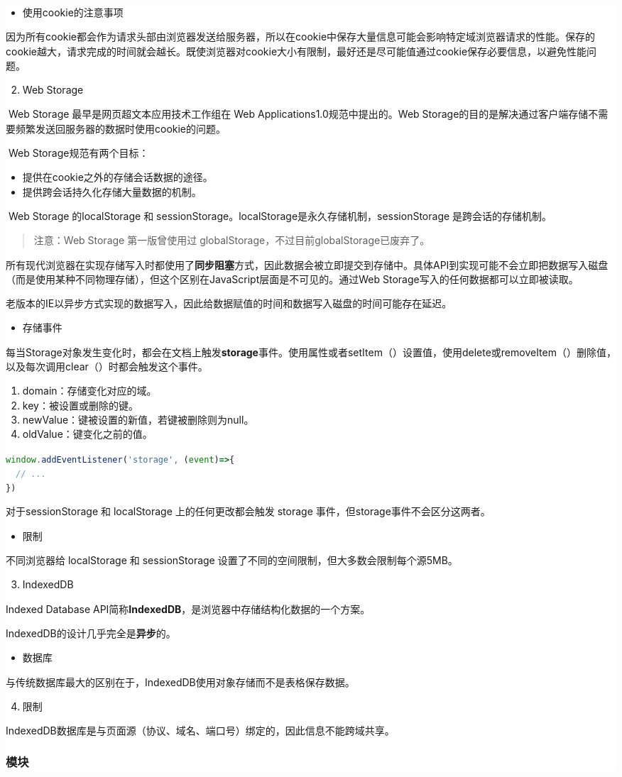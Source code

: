 - 使用cookie的注意事项

​		因为所有cookie都会作为请求头部由浏览器发送给服务器，所以在cookie中保存大量信息可能会影响特定域浏览器请求的性能。保存的cookie越大，请求完成的时间就会越长。既使浏览器对cookie大小有限制，最好还是尽可能值通过cookie保存必要信息，以避免性能问题。

2. Web Storage

​		Web Storage 最早是网页超文本应用技术工作组在 Web Applications1.0规范中提出的。Web Storage的目的是解决通过客户端存储不需要频繁发送回服务器的数据时使用cookie的问题。

​		Web Storage规范有两个目标：

- 提供在cookie之外的存储会话数据的途径。
- 提供跨会话持久化存储大量数据的机制。

​		Web Storage 的localStorage 和 sessionStorage。localStorage是永久存储机制，sessionStorage 是跨会话的存储机制。

> 注意：Web Storage 第一版曾使用过 globalStorage，不过目前globalStorage已废弃了。

​		所有现代浏览器在实现存储写入时都使用了**同步阻塞**方式，因此数据会被立即提交到存储中。具体API到实现可能不会立即把数据写入磁盘（而是使用某种不同物理存储），但这个区别在JavaScript层面是不可见的。通过Web Storage写入的任何数据都可以立即被读取。

​		老版本的IE以异步方式实现的数据写入，因此给数据赋值的时间和数据写入磁盘的时间可能存在延迟。

- 存储事件

每当Storage对象发生变化时，都会在文档上触发**storage**事件。使用属性或者setItem（）设置值，使用delete或removeItem（）删除值，以及每次调用clear（）时都会触发这个事件。

1. domain：存储变化对应的域。
2. key：被设置或删除的键。
3. newValue：键被设置的新值，若键被删除则为null。
4. oldValue：键变化之前的值。

```js
window.addEventListener('storage', (event)=>{
  // ...
})
```

对于sessionStorage 和 localStorage 上的任何更改都会触发 storage 事件，但storage事件不会区分这两者。

- 限制

不同浏览器给 localStorage 和 sessionStorage 设置了不同的空间限制，但大多数会限制每个源5MB。

3. IndexedDB

Indexed Database API简称**IndexedDB**，是浏览器中存储结构化数据的一个方案。

IndexedDB的设计几乎完全是**异步**的。

- 数据库

与传统数据库最大的区别在于，IndexedDB使用对象存储而不是表格保存数据。

4. 限制

IndexedDB数据库是与页面源（协议、域名、端口号）绑定的，因此信息不能跨域共享。

### 模块
